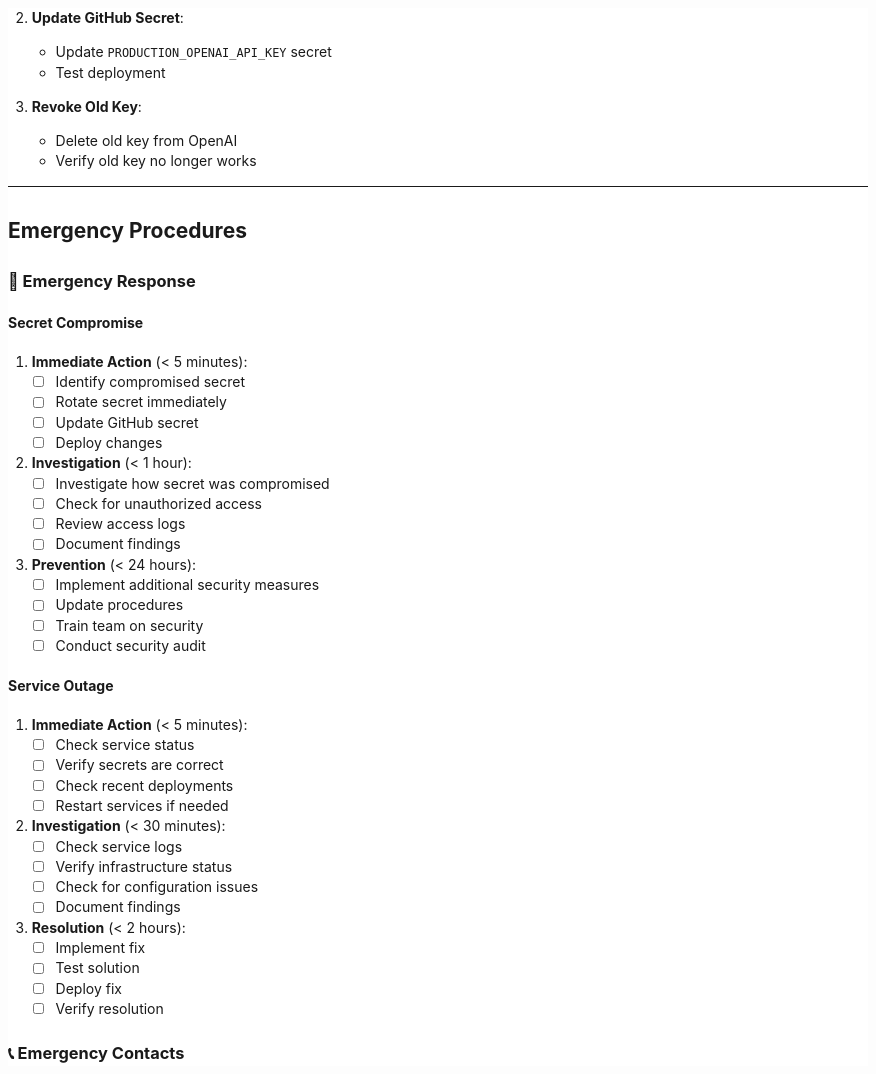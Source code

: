 2. **Update GitHub Secret**:
   - Update `PRODUCTION_OPENAI_API_KEY` secret
   - Test deployment

3. **Revoke Old Key**:
   - Delete old key from OpenAI
   - Verify old key no longer works

---

## Emergency Procedures

### 🚨 Emergency Response

#### Secret Compromise
1. **Immediate Action** (< 5 minutes):
   - [ ] Identify compromised secret
   - [ ] Rotate secret immediately
   - [ ] Update GitHub secret
   - [ ] Deploy changes

2. **Investigation** (< 1 hour):
   - [ ] Investigate how secret was compromised
   - [ ] Check for unauthorized access
   - [ ] Review access logs
   - [ ] Document findings

3. **Prevention** (< 24 hours):
   - [ ] Implement additional security measures
   - [ ] Update procedures
   - [ ] Train team on security
   - [ ] Conduct security audit

#### Service Outage
1. **Immediate Action** (< 5 minutes):
   - [ ] Check service status
   - [ ] Verify secrets are correct
   - [ ] Check recent deployments
   - [ ] Restart services if needed

2. **Investigation** (< 30 minutes):
   - [ ] Check service logs
   - [ ] Verify infrastructure status
   - [ ] Check for configuration issues
   - [ ] Document findings

3. **Resolution** (< 2 hours):
   - [ ] Implement fix
   - [ ] Test solution
   - [ ] Deploy fix
   - [ ] Verify resolution

### 📞 Emergency Contacts

